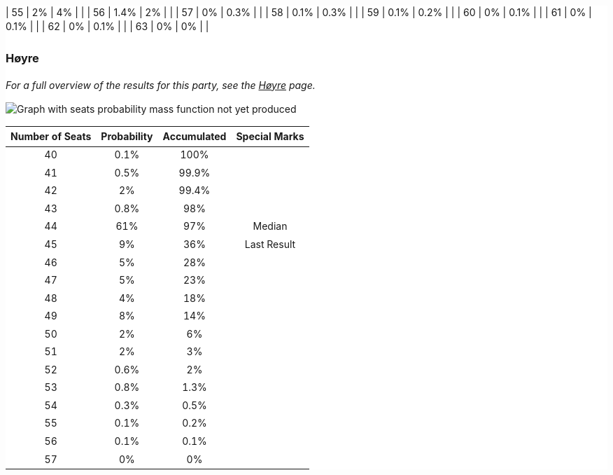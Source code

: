 | 55 | 2% | 4% |  |
| 56 | 1.4% | 2% |  |
| 57 | 0% | 0.3% |  |
| 58 | 0.1% | 0.3% |  |
| 59 | 0.1% | 0.2% |  |
| 60 | 0% | 0.1% |  |
| 61 | 0% | 0.1% |  |
| 62 | 0% | 0.1% |  |
| 63 | 0% | 0% |  |

### Høyre

*For a full overview of the results for this party, see the [Høyre](party-høyre.html) page.*

![Graph with seats probability mass function not yet produced](2018-10-03-Norfakta-seats-pmf-høyre.png "Seats Probability Mass Function")

| Number of Seats | Probability | Accumulated | Special Marks |
|:---------------:|:-----------:|:-----------:|:-------------:|
| 40 | 0.1% | 100% |  |
| 41 | 0.5% | 99.9% |  |
| 42 | 2% | 99.4% |  |
| 43 | 0.8% | 98% |  |
| 44 | 61% | 97% | Median |
| 45 | 9% | 36% | Last Result |
| 46 | 5% | 28% |  |
| 47 | 5% | 23% |  |
| 48 | 4% | 18% |  |
| 49 | 8% | 14% |  |
| 50 | 2% | 6% |  |
| 51 | 2% | 3% |  |
| 52 | 0.6% | 2% |  |
| 53 | 0.8% | 1.3% |  |
| 54 | 0.3% | 0.5% |  |
| 55 | 0.1% | 0.2% |  |
| 56 | 0.1% | 0.1% |  |
| 57 | 0% | 0% |  |
